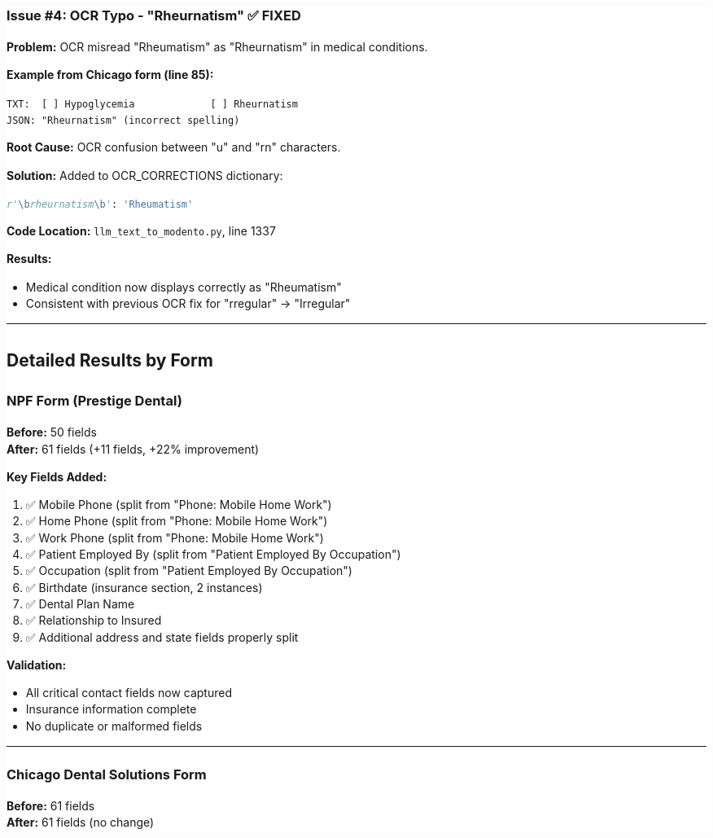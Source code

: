 
### Issue #4: OCR Typo - "Rheurnatism" ✅ FIXED

**Problem:** OCR misread "Rheumatism" as "Rheurnatism" in medical conditions.

**Example from Chicago form (line 85):**
```
TXT:  [ ] Hypoglycemia             [ ] Rheurnatism
JSON: "Rheurnatism" (incorrect spelling)
```

**Root Cause:** OCR confusion between "u" and "rn" characters.

**Solution:** Added to OCR_CORRECTIONS dictionary:
```python
r'\brheurnatism\b': 'Rheumatism'
```

**Code Location:** `llm_text_to_modento.py`, line 1337

**Results:**
- Medical condition now displays correctly as "Rheumatism"
- Consistent with previous OCR fix for "rregular" → "Irregular"

---

## Detailed Results by Form

### NPF Form (Prestige Dental)

**Before:** 50 fields  
**After:** 61 fields (+11 fields, +22% improvement)

**Key Fields Added:**
1. ✅ Mobile Phone (split from "Phone: Mobile Home Work")
2. ✅ Home Phone (split from "Phone: Mobile Home Work")
3. ✅ Work Phone (split from "Phone: Mobile Home Work")
4. ✅ Patient Employed By (split from "Patient Employed By Occupation")
5. ✅ Occupation (split from "Patient Employed By Occupation")
6. ✅ Birthdate (insurance section, 2 instances)
7. ✅ Dental Plan Name
8. ✅ Relationship to Insured
9. ✅ Additional address and state fields properly split

**Validation:**
- All critical contact fields now captured
- Insurance information complete
- No duplicate or malformed fields

---

### Chicago Dental Solutions Form

**Before:** 61 fields  
**After:** 61 fields (no change)
